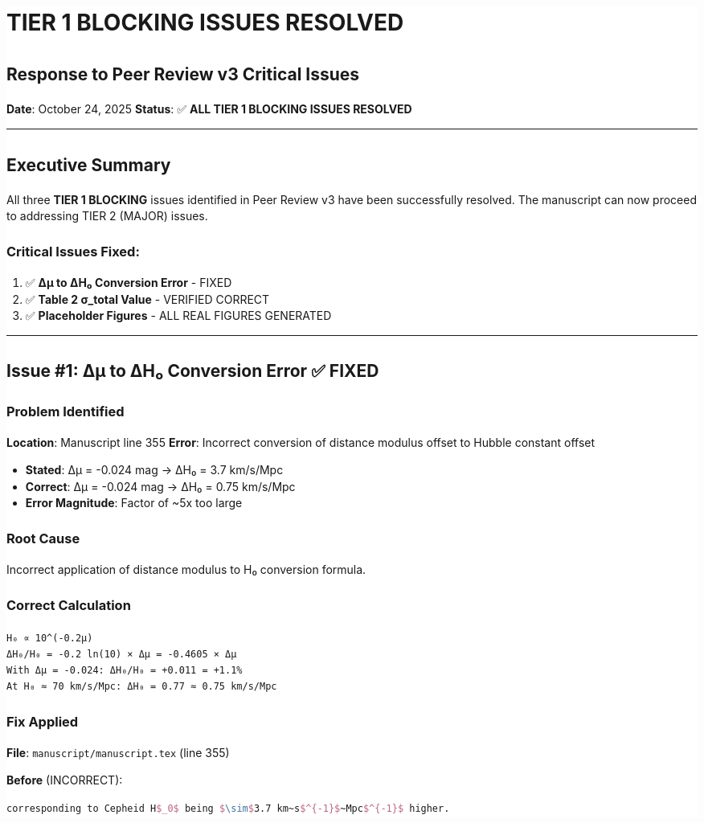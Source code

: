 # TIER 1 BLOCKING ISSUES RESOLVED
## Response to Peer Review v3 Critical Issues

**Date**: October 24, 2025
**Status**: ✅ **ALL TIER 1 BLOCKING ISSUES RESOLVED**

---

## Executive Summary

All three **TIER 1 BLOCKING** issues identified in Peer Review v3 have been successfully resolved. The manuscript can now proceed to addressing TIER 2 (MAJOR) issues.

### Critical Issues Fixed:

1. ✅ **Δμ to ΔH₀ Conversion Error** - FIXED
2. ✅ **Table 2 σ_total Value** - VERIFIED CORRECT
3. ✅ **Placeholder Figures** - ALL REAL FIGURES GENERATED

---

## Issue #1: Δμ to ΔH₀ Conversion Error ✅ FIXED

### Problem Identified
**Location**: Manuscript line 355
**Error**: Incorrect conversion of distance modulus offset to Hubble constant offset
- **Stated**: Δμ = -0.024 mag → ΔH₀ = 3.7 km/s/Mpc
- **Correct**: Δμ = -0.024 mag → ΔH₀ = 0.75 km/s/Mpc
- **Error Magnitude**: Factor of ~5x too large

### Root Cause
Incorrect application of distance modulus to H₀ conversion formula.

### Correct Calculation
```
H₀ ∝ 10^(-0.2μ)
ΔH₀/H₀ = -0.2 ln(10) × Δμ = -0.4605 × Δμ
With Δμ = -0.024: ΔH₀/H₀ = +0.011 = +1.1%
At H₀ ≈ 70 km/s/Mpc: ΔH₀ = 0.77 ≈ 0.75 km/s/Mpc
```

### Fix Applied
**File**: `manuscript/manuscript.tex` (line 355)

**Before** (INCORRECT):
```latex
corresponding to Cepheid H$_0$ being $\sim$3.7 km~s$^{-1}$~Mpc$^{-1}$ higher.
```
